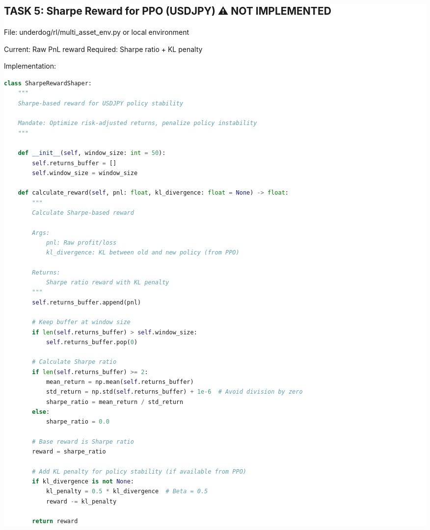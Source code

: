 
TASK 5: Sharpe Reward for PPO (USDJPY) ⚠️ NOT IMPLEMENTED
------------------------------------------------------------
File: underdog/rl/multi_asset_env.py or local environment

Current: Raw PnL reward
Required: Sharpe ratio + KL penalty

Implementation:

```python
class SharpeRewardShaper:
    """
    Sharpe-based reward for USDJPY policy stability
    
    Mandate: Optimize risk-adjusted returns, penalize policy instability
    """
    
    def __init__(self, window_size: int = 50):
        self.returns_buffer = []
        self.window_size = window_size
        
    def calculate_reward(self, pnl: float, kl_divergence: float = None) -> float:
        """
        Calculate Sharpe-based reward
        
        Args:
            pnl: Raw profit/loss
            kl_divergence: KL between old and new policy (from PPO)
            
        Returns:
            Sharpe ratio reward with KL penalty
        """
        self.returns_buffer.append(pnl)
        
        # Keep buffer at window size
        if len(self.returns_buffer) > self.window_size:
            self.returns_buffer.pop(0)
        
        # Calculate Sharpe ratio
        if len(self.returns_buffer) >= 2:
            mean_return = np.mean(self.returns_buffer)
            std_return = np.std(self.returns_buffer) + 1e-6  # Avoid division by zero
            sharpe_ratio = mean_return / std_return
        else:
            sharpe_ratio = 0.0
        
        # Base reward is Sharpe ratio
        reward = sharpe_ratio
        
        # Add KL penalty for policy stability (if available from PPO)
        if kl_divergence is not None:
            kl_penalty = 0.5 * kl_divergence  # Beta = 0.5
            reward -= kl_penalty
        
        return reward
```
